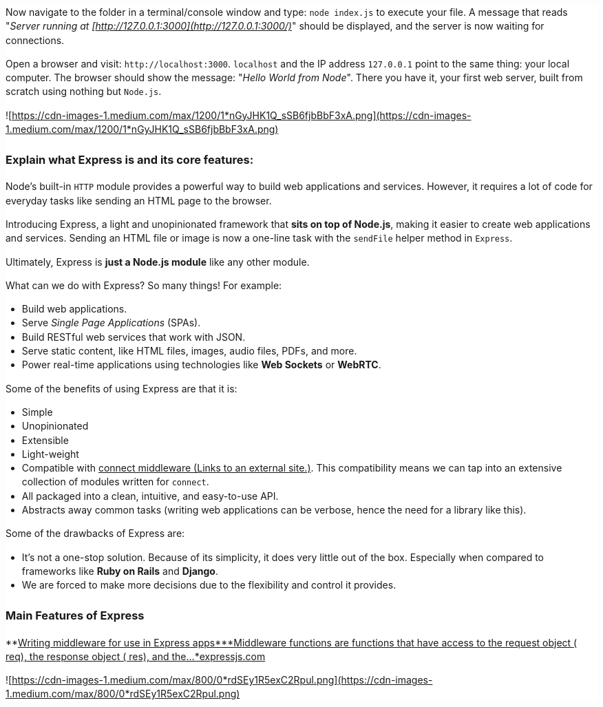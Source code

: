 Now navigate to the folder in a terminal/console window and type: `node index.js` to execute your file. A message that reads "*Server running at* *[http://127.0.0.1:3000](http://127.0.0.1:3000/)*" should be displayed, and the server is now waiting for connections.

Open a browser and visit: `http://localhost:3000`. `localhost` and the IP address `127.0.0.1` point to the same thing: your local computer. The browser should show the message: "*Hello World from Node*". There you have it, your first web server, built from scratch using nothing but `Node.js`.

![https://cdn-images-1.medium.com/max/1200/1*nGyJHK1Q_sSB6fjbBbF3xA.png](https://cdn-images-1.medium.com/max/1200/1*nGyJHK1Q_sSB6fjbBbF3xA.png)

### Explain what Express is and its core features:

Node’s built-in `HTTP` module provides a powerful way to build web applications and services. However, it requires a lot of code for everyday tasks like sending an HTML page to the browser.

Introducing Express, a light and unopinionated framework that **sits on top of Node.js**, making it easier to create web applications and services. Sending an HTML file or image is now a one-line task with the `sendFile` helper method in `Express`.

Ultimately, Express is **just a Node.js module** like any other module.

What can we do with Express? So many things! For example:

- Build web applications.
- Serve *Single Page Applications* (SPAs).
- Build RESTful web services that work with JSON.
- Serve static content, like HTML files, images, audio files, PDFs, and more.
- Power real-time applications using technologies like **Web Sockets** or **WebRTC**.

Some of the benefits of using Express are that it is:

- Simple
- Unopinionated
- Extensible
- Light-weight
- Compatible with [connect middleware (Links to an external site.)](https://www.npmjs.com/package/connect). This compatibility means we can tap into an extensive collection of modules written for `connect`.
- All packaged into a clean, intuitive, and easy-to-use API.
- Abstracts away common tasks (writing web applications can be verbose, hence the need for a library like this).

Some of the drawbacks of Express are:

- It’s not a one-stop solution. Because of its simplicity, it does very little out of the box. Especially when compared to frameworks like **Ruby on Rails** and **Django**.
- We are forced to make more decisions due to the flexibility and control it provides.

### Main Features of Express

**[Writing middleware for use in Express apps***Middleware functions are functions that have access to the request object ( req), the response object ( res), and the…*expressjs.com](https://expressjs.com/en/guide/writing-middleware.html)

![https://cdn-images-1.medium.com/max/800/0*rdSEy1R5exC2Rpul.png](https://cdn-images-1.medium.com/max/800/0*rdSEy1R5exC2Rpul.png)
